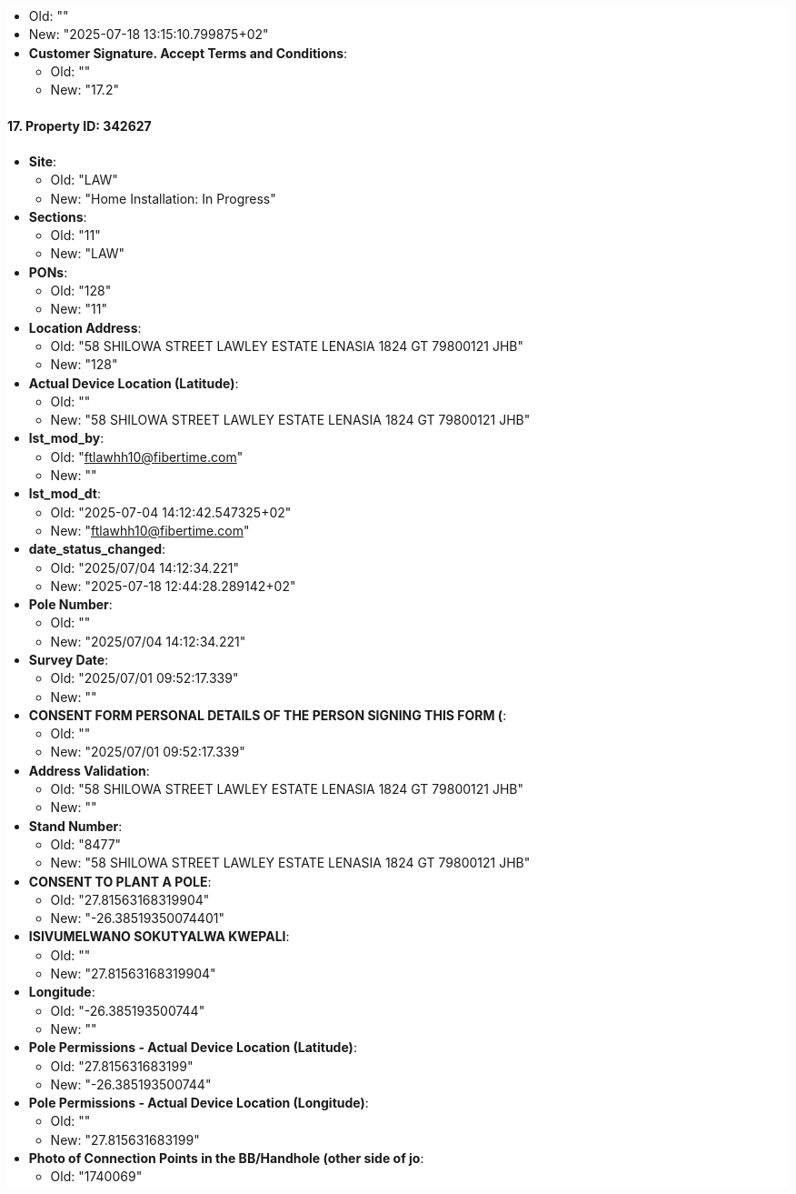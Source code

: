   - Old: ""
  - New: "2025-07-18 13:15:10.799875+02"
- **Customer Signature. Accept Terms and Conditions**:
  - Old: ""
  - New: "17.2"

#### 17. Property ID: 342627

- **Site**:
  - Old: "LAW"
  - New: "Home Installation: In Progress"
- **Sections**:
  - Old: "11"
  - New: "LAW"
- **PONs**:
  - Old: "128"
  - New: "11"
- **Location Address**:
  - Old: "58 SHILOWA STREET LAWLEY ESTATE LENASIA 1824 GT 79800121 JHB"
  - New: "128"
- **Actual Device Location (Latitude)**:
  - Old: ""
  - New: "58 SHILOWA STREET LAWLEY ESTATE LENASIA 1824 GT 79800121 JHB"
- **lst_mod_by**:
  - Old: "ftlawhh10@fibertime.com"
  - New: ""
- **lst_mod_dt**:
  - Old: "2025-07-04 14:12:42.547325+02"
  - New: "ftlawhh10@fibertime.com"
- **date_status_changed**:
  - Old: "2025/07/04 14:12:34.221"
  - New: "2025-07-18 12:44:28.289142+02"
- **Pole Number**:
  - Old: ""
  - New: "2025/07/04 14:12:34.221"
- **Survey Date**:
  - Old: "2025/07/01 09:52:17.339"
  - New: ""
- **CONSENT FORM PERSONAL DETAILS OF THE PERSON SIGNING THIS FORM (**:
  - Old: ""
  - New: "2025/07/01 09:52:17.339"
- **Address Validation**:
  - Old: "58 SHILOWA STREET LAWLEY ESTATE LENASIA 1824 GT 79800121 JHB"
  - New: ""
- **Stand Number**:
  - Old: "8477"
  - New: "58 SHILOWA STREET LAWLEY ESTATE LENASIA 1824 GT 79800121 JHB"
- **CONSENT TO PLANT A POLE**:
  - Old: "27.81563168319904"
  - New: "-26.38519350074401"
- **ISIVUMELWANO SOKUTYALWA KWEPALI**:
  - Old: ""
  - New: "27.81563168319904"
- **Longitude**:
  - Old: "-26.385193500744"
  - New: ""
- **Pole Permissions - Actual Device Location (Latitude)**:
  - Old: "27.815631683199"
  - New: "-26.385193500744"
- **Pole Permissions - Actual Device Location (Longitude)**:
  - Old: ""
  - New: "27.815631683199"
- **Photo of Connection Points in the BB/Handhole (other side of jo**:
  - Old: "1740069"